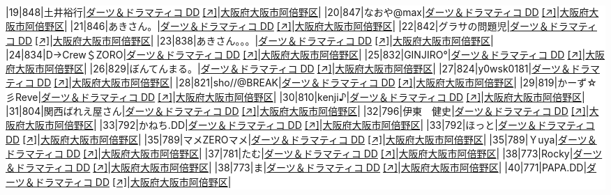 |19|848|<span class="rank-name-dl">土井裕行</span>|<a href="/darts/rank/shops/c035cdf94de2c6020d9b047a20a7ba1e.html">ダーツ＆ドラマティコ DD</a> <a href="https://search.dartslive.com/jp/shop/c035cdf94de2c6020d9b047a20a7ba1e">[↗]</a>|<a href="/darts/rank/大阪府/大阪市阿倍野区">大阪府大阪市阿倍野区</a>|
|20|847|<span class="rank-name-dl">なおや@max</span>|<a href="/darts/rank/shops/c035cdf94de2c6020d9b047a20a7ba1e.html">ダーツ＆ドラマティコ DD</a> <a href="https://search.dartslive.com/jp/shop/c035cdf94de2c6020d9b047a20a7ba1e">[↗]</a>|<a href="/darts/rank/大阪府/大阪市阿倍野区">大阪府大阪市阿倍野区</a>|
|21|846|<span class="rank-name-dl">あきさん。</span>|<a href="/darts/rank/shops/c035cdf94de2c6020d9b047a20a7ba1e.html">ダーツ＆ドラマティコ DD</a> <a href="https://search.dartslive.com/jp/shop/c035cdf94de2c6020d9b047a20a7ba1e">[↗]</a>|<a href="/darts/rank/大阪府/大阪市阿倍野区">大阪府大阪市阿倍野区</a>|
|22|842|<span class="rank-name-dl">グラサの問題児</span>|<a href="/darts/rank/shops/c035cdf94de2c6020d9b047a20a7ba1e.html">ダーツ＆ドラマティコ DD</a> <a href="https://search.dartslive.com/jp/shop/c035cdf94de2c6020d9b047a20a7ba1e">[↗]</a>|<a href="/darts/rank/大阪府/大阪市阿倍野区">大阪府大阪市阿倍野区</a>|
|23|838|<span class="rank-name-dl">あきさん。。。</span>|<a href="/darts/rank/shops/c035cdf94de2c6020d9b047a20a7ba1e.html">ダーツ＆ドラマティコ DD</a> <a href="https://search.dartslive.com/jp/shop/c035cdf94de2c6020d9b047a20a7ba1e">[↗]</a>|<a href="/darts/rank/大阪府/大阪市阿倍野区">大阪府大阪市阿倍野区</a>|
|24|834|<span class="rank-name-dl">D→Crew＄ZORO</span>|<a href="/darts/rank/shops/c035cdf94de2c6020d9b047a20a7ba1e.html">ダーツ＆ドラマティコ DD</a> <a href="https://search.dartslive.com/jp/shop/c035cdf94de2c6020d9b047a20a7ba1e">[↗]</a>|<a href="/darts/rank/大阪府/大阪市阿倍野区">大阪府大阪市阿倍野区</a>|
|25|832|<span class="rank-name-dl">GINJIRO°</span>|<a href="/darts/rank/shops/c035cdf94de2c6020d9b047a20a7ba1e.html">ダーツ＆ドラマティコ DD</a> <a href="https://search.dartslive.com/jp/shop/c035cdf94de2c6020d9b047a20a7ba1e">[↗]</a>|<a href="/darts/rank/大阪府/大阪市阿倍野区">大阪府大阪市阿倍野区</a>|
|26|829|<span class="rank-name-dl">ぼんてんまる。</span>|<a href="/darts/rank/shops/c035cdf94de2c6020d9b047a20a7ba1e.html">ダーツ＆ドラマティコ DD</a> <a href="https://search.dartslive.com/jp/shop/c035cdf94de2c6020d9b047a20a7ba1e">[↗]</a>|<a href="/darts/rank/大阪府/大阪市阿倍野区">大阪府大阪市阿倍野区</a>|
|27|824|<span class="rank-name-dl">y0wsk0181</span>|<a href="/darts/rank/shops/c035cdf94de2c6020d9b047a20a7ba1e.html">ダーツ＆ドラマティコ DD</a> <a href="https://search.dartslive.com/jp/shop/c035cdf94de2c6020d9b047a20a7ba1e">[↗]</a>|<a href="/darts/rank/大阪府/大阪市阿倍野区">大阪府大阪市阿倍野区</a>|
|28|821|<span class="rank-name-dl">sho//@BREAK</span>|<a href="/darts/rank/shops/c035cdf94de2c6020d9b047a20a7ba1e.html">ダーツ＆ドラマティコ DD</a> <a href="https://search.dartslive.com/jp/shop/c035cdf94de2c6020d9b047a20a7ba1e">[↗]</a>|<a href="/darts/rank/大阪府/大阪市阿倍野区">大阪府大阪市阿倍野区</a>|
|29|819|<span class="rank-name-dl">かーず☆彡Reve</span>|<a href="/darts/rank/shops/c035cdf94de2c6020d9b047a20a7ba1e.html">ダーツ＆ドラマティコ DD</a> <a href="https://search.dartslive.com/jp/shop/c035cdf94de2c6020d9b047a20a7ba1e">[↗]</a>|<a href="/darts/rank/大阪府/大阪市阿倍野区">大阪府大阪市阿倍野区</a>|
|30|810|<span class="rank-name-dl">kenji♪</span>|<a href="/darts/rank/shops/c035cdf94de2c6020d9b047a20a7ba1e.html">ダーツ＆ドラマティコ DD</a> <a href="https://search.dartslive.com/jp/shop/c035cdf94de2c6020d9b047a20a7ba1e">[↗]</a>|<a href="/darts/rank/大阪府/大阪市阿倍野区">大阪府大阪市阿倍野区</a>|
|31|804|<span class="rank-name-dl">関西ばれえ屋さん</span>|<a href="/darts/rank/shops/c035cdf94de2c6020d9b047a20a7ba1e.html">ダーツ＆ドラマティコ DD</a> <a href="https://search.dartslive.com/jp/shop/c035cdf94de2c6020d9b047a20a7ba1e">[↗]</a>|<a href="/darts/rank/大阪府/大阪市阿倍野区">大阪府大阪市阿倍野区</a>|
|32|796|<span class="rank-name-dl">伊東　健史</span>|<a href="/darts/rank/shops/c035cdf94de2c6020d9b047a20a7ba1e.html">ダーツ＆ドラマティコ DD</a> <a href="https://search.dartslive.com/jp/shop/c035cdf94de2c6020d9b047a20a7ba1e">[↗]</a>|<a href="/darts/rank/大阪府/大阪市阿倍野区">大阪府大阪市阿倍野区</a>|
|33|792|<span class="rank-name-dl">かねち.DD</span>|<a href="/darts/rank/shops/c035cdf94de2c6020d9b047a20a7ba1e.html">ダーツ＆ドラマティコ DD</a> <a href="https://search.dartslive.com/jp/shop/c035cdf94de2c6020d9b047a20a7ba1e">[↗]</a>|<a href="/darts/rank/大阪府/大阪市阿倍野区">大阪府大阪市阿倍野区</a>|
|33|792|<span class="rank-name-dl">ほっと</span>|<a href="/darts/rank/shops/c035cdf94de2c6020d9b047a20a7ba1e.html">ダーツ＆ドラマティコ DD</a> <a href="https://search.dartslive.com/jp/shop/c035cdf94de2c6020d9b047a20a7ba1e">[↗]</a>|<a href="/darts/rank/大阪府/大阪市阿倍野区">大阪府大阪市阿倍野区</a>|
|35|789|<span class="rank-name-dl">マメZEROマメ</span>|<a href="/darts/rank/shops/c035cdf94de2c6020d9b047a20a7ba1e.html">ダーツ＆ドラマティコ DD</a> <a href="https://search.dartslive.com/jp/shop/c035cdf94de2c6020d9b047a20a7ba1e">[↗]</a>|<a href="/darts/rank/大阪府/大阪市阿倍野区">大阪府大阪市阿倍野区</a>|
|35|789|<span class="rank-name-dl">Ｙuya</span>|<a href="/darts/rank/shops/c035cdf94de2c6020d9b047a20a7ba1e.html">ダーツ＆ドラマティコ DD</a> <a href="https://search.dartslive.com/jp/shop/c035cdf94de2c6020d9b047a20a7ba1e">[↗]</a>|<a href="/darts/rank/大阪府/大阪市阿倍野区">大阪府大阪市阿倍野区</a>|
|37|781|<span class="rank-name-dl">たむ</span>|<a href="/darts/rank/shops/c035cdf94de2c6020d9b047a20a7ba1e.html">ダーツ＆ドラマティコ DD</a> <a href="https://search.dartslive.com/jp/shop/c035cdf94de2c6020d9b047a20a7ba1e">[↗]</a>|<a href="/darts/rank/大阪府/大阪市阿倍野区">大阪府大阪市阿倍野区</a>|
|38|773|<span class="rank-name-dl">Rocky</span>|<a href="/darts/rank/shops/c035cdf94de2c6020d9b047a20a7ba1e.html">ダーツ＆ドラマティコ DD</a> <a href="https://search.dartslive.com/jp/shop/c035cdf94de2c6020d9b047a20a7ba1e">[↗]</a>|<a href="/darts/rank/大阪府/大阪市阿倍野区">大阪府大阪市阿倍野区</a>|
|38|773|<span class="rank-name-dl">ま</span>|<a href="/darts/rank/shops/c035cdf94de2c6020d9b047a20a7ba1e.html">ダーツ＆ドラマティコ DD</a> <a href="https://search.dartslive.com/jp/shop/c035cdf94de2c6020d9b047a20a7ba1e">[↗]</a>|<a href="/darts/rank/大阪府/大阪市阿倍野区">大阪府大阪市阿倍野区</a>|
|40|771|<span class="rank-name-dl">PAPA.DD</span>|<a href="/darts/rank/shops/c035cdf94de2c6020d9b047a20a7ba1e.html">ダーツ＆ドラマティコ DD</a> <a href="https://search.dartslive.com/jp/shop/c035cdf94de2c6020d9b047a20a7ba1e">[↗]</a>|<a href="/darts/rank/大阪府/大阪市阿倍野区">大阪府大阪市阿倍野区</a>|